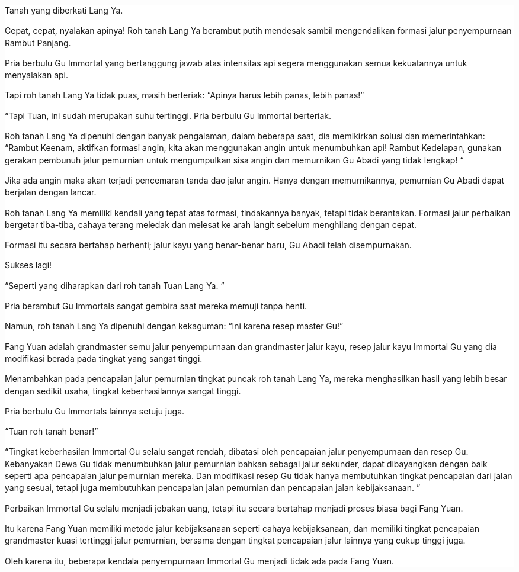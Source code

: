 Tanah yang diberkati Lang Ya.

Cepat, cepat, nyalakan apinya! Roh tanah Lang Ya berambut putih mendesak sambil mengendalikan formasi jalur penyempurnaan Rambut Panjang.

Pria berbulu Gu Immortal yang bertanggung jawab atas intensitas api segera menggunakan semua kekuatannya untuk menyalakan api.

Tapi roh tanah Lang Ya tidak puas, masih berteriak: “Apinya harus lebih panas, lebih panas!”

“Tapi Tuan, ini sudah merupakan suhu tertinggi. Pria berbulu Gu Immortal berteriak.

Roh tanah Lang Ya dipenuhi dengan banyak pengalaman, dalam beberapa saat, dia memikirkan solusi dan memerintahkan: “Rambut Keenam, aktifkan formasi angin, kita akan menggunakan angin untuk menumbuhkan api! Rambut Kedelapan, gunakan gerakan pembunuh jalur pemurnian untuk mengumpulkan sisa angin dan memurnikan Gu Abadi yang tidak lengkap! “

Jika ada angin maka akan terjadi pencemaran tanda dao jalur angin. Hanya dengan memurnikannya, pemurnian Gu Abadi dapat berjalan dengan lancar.

Roh tanah Lang Ya memiliki kendali yang tepat atas formasi, tindakannya banyak, tetapi tidak berantakan. Formasi jalur perbaikan bergetar tiba-tiba, cahaya terang meledak dan melesat ke arah langit sebelum menghilang dengan cepat.

Formasi itu secara bertahap berhenti; jalur kayu yang benar-benar baru, Gu Abadi telah disempurnakan.

Sukses lagi!

“Seperti yang diharapkan dari roh tanah Tuan Lang Ya. ”

Pria berambut Gu Immortals sangat gembira saat mereka memuji tanpa henti.

Namun, roh tanah Lang Ya dipenuhi dengan kekaguman: “Ini karena resep master Gu!”

Fang Yuan adalah grandmaster semu jalur penyempurnaan dan grandmaster jalur kayu, resep jalur kayu Immortal Gu yang dia modifikasi berada pada tingkat yang sangat tinggi.

Menambahkan pada pencapaian jalur pemurnian tingkat puncak roh tanah Lang Ya, mereka menghasilkan hasil yang lebih besar dengan sedikit usaha, tingkat keberhasilannya sangat tinggi.

Pria berbulu Gu Immortals lainnya setuju juga.

“Tuan roh tanah benar!”



“Tingkat keberhasilan Immortal Gu selalu sangat rendah, dibatasi oleh pencapaian jalur penyempurnaan dan resep Gu. Kebanyakan Dewa Gu tidak menumbuhkan jalur pemurnian bahkan sebagai jalur sekunder, dapat dibayangkan dengan baik seperti apa pencapaian jalur pemurnian mereka. Dan modifikasi resep Gu tidak hanya membutuhkan tingkat pencapaian dari jalan yang sesuai, tetapi juga membutuhkan pencapaian jalan pemurnian dan pencapaian jalan kebijaksanaan. ”

Perbaikan Immortal Gu selalu menjadi jebakan uang, tetapi itu secara bertahap menjadi proses biasa bagi Fang Yuan.

Itu karena Fang Yuan memiliki metode jalur kebijaksanaan seperti cahaya kebijaksanaan, dan memiliki tingkat pencapaian grandmaster kuasi tertinggi jalur pemurnian, bersama dengan tingkat pencapaian jalur lainnya yang cukup tinggi juga.

Oleh karena itu, beberapa kendala penyempurnaan Immortal Gu menjadi tidak ada pada Fang Yuan.
